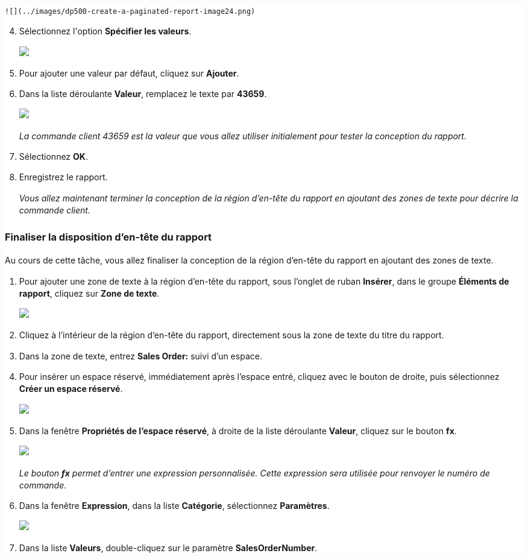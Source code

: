     ![](../images/dp500-create-a-paginated-report-image24.png)

4. Sélectionnez l'option **Spécifier les valeurs**.

    ![](../images/dp500-create-a-paginated-report-image25.png)

5. Pour ajouter une valeur par défaut, cliquez sur **Ajouter**.


6. Dans la liste déroulante **Valeur**, remplacez le texte par **43659**.

    ![](../images/dp500-create-a-paginated-report-image26.png)

    *La commande client 43659 est la valeur que vous allez utiliser initialement pour tester la conception du rapport.*

7. Sélectionnez **OK**.

8. Enregistrez le rapport.

    *Vous allez maintenant terminer la conception de la région d’en-tête du rapport en ajoutant des zones de texte pour décrire la commande client.*

### Finaliser la disposition d’en-tête du rapport

Au cours de cette tâche, vous allez finaliser la conception de la région d’en-tête du rapport en ajoutant des zones de texte.

1. Pour ajouter une zone de texte à la région d’en-tête du rapport, sous l’onglet de ruban **Insérer**, dans le groupe **Éléments de rapport**, cliquez sur **Zone de texte**.

    ![](../images/dp500-create-a-paginated-report-image27.png)

2. Cliquez à l’intérieur de la région d’en-tête du rapport, directement sous la zone de texte du titre du rapport.

3. Dans la zone de texte, entrez **Sales Order:** suivi d’un espace.

4. Pour insérer un espace réservé, immédiatement après l’espace entré, cliquez avec le bouton de droite, puis sélectionnez **Créer un espace réservé**.

    ![](../images/dp500-create-a-paginated-report-image28.png)


5. Dans la fenêtre **Propriétés de l’espace réservé**, à droite de la liste déroulante **Valeur**, cliquez sur le bouton **fx**.

    ![](../images/dp500-create-a-paginated-report-image29.png)

    *Le bouton **fx** permet d’entrer une expression personnalisée. Cette expression sera utilisée pour renvoyer le numéro de commande.*

6. Dans la fenêtre **Expression**, dans la liste **Catégorie**, sélectionnez **Paramètres**.

    ![](../images/dp500-create-a-paginated-report-image30.png)

7. Dans la liste **Valeurs**, double-cliquez sur le paramètre **SalesOrderNumber**.
